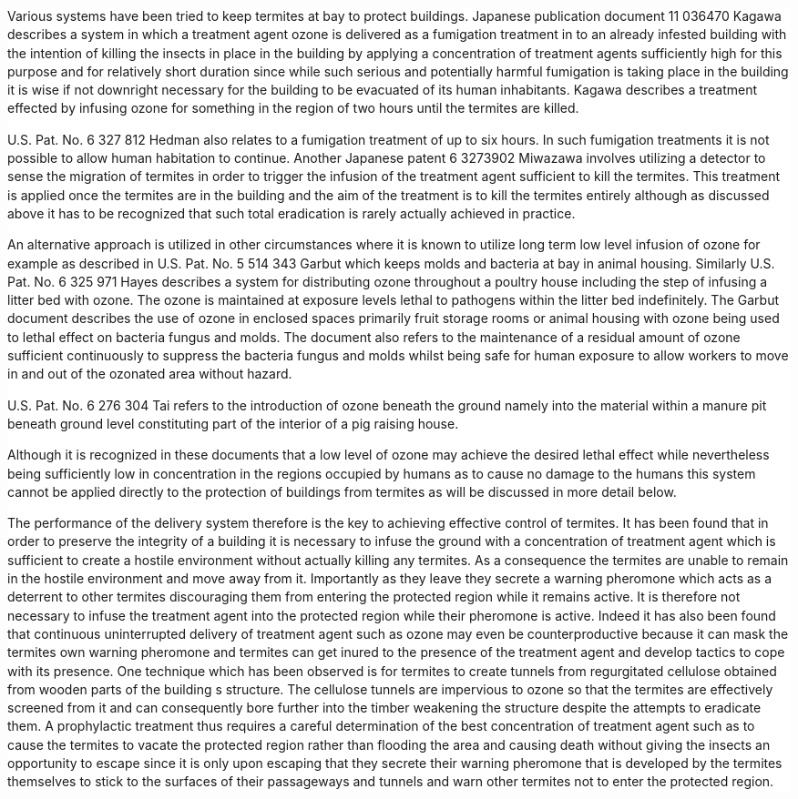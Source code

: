 Various systems have been tried to keep termites at bay to protect buildings. Japanese publication document 11 036470 Kagawa describes a system in which a treatment agent ozone is delivered as a fumigation treatment in to an already infested building with the intention of killing the insects in place in the building by applying a concentration of treatment agents sufficiently high for this purpose and for relatively short duration since while such serious and potentially harmful fumigation is taking place in the building it is wise if not downright necessary for the building to be evacuated of its human inhabitants. Kagawa describes a treatment effected by infusing ozone for something in the region of two hours until the termites are killed.

U.S. Pat. No. 6 327 812 Hedman also relates to a fumigation treatment of up to six hours. In such fumigation treatments it is not possible to allow human habitation to continue. Another Japanese patent 6 3273902 Miwazawa involves utilizing a detector to sense the migration of termites in order to trigger the infusion of the treatment agent sufficient to kill the termites. This treatment is applied once the termites are in the building and the aim of the treatment is to kill the termites entirely although as discussed above it has to be recognized that such total eradication is rarely actually achieved in practice.

An alternative approach is utilized in other circumstances where it is known to utilize long term low level infusion of ozone for example as described in U.S. Pat. No. 5 514 343 Garbut which keeps molds and bacteria at bay in animal housing. Similarly U.S. Pat. No. 6 325 971 Hayes describes a system for distributing ozone throughout a poultry house including the step of infusing a litter bed with ozone. The ozone is maintained at exposure levels lethal to pathogens within the litter bed indefinitely. The Garbut document describes the use of ozone in enclosed spaces primarily fruit storage rooms or animal housing with ozone being used to lethal effect on bacteria fungus and molds. The document also refers to the maintenance of a residual amount of ozone sufficient continuously to suppress the bacteria fungus and molds whilst being safe for human exposure to allow workers to move in and out of the ozonated area without hazard.

U.S. Pat. No. 6 276 304 Tai refers to the introduction of ozone beneath the ground namely into the material within a manure pit beneath ground level constituting part of the interior of a pig raising house.

Although it is recognized in these documents that a low level of ozone may achieve the desired lethal effect while nevertheless being sufficiently low in concentration in the regions occupied by humans as to cause no damage to the humans this system cannot be applied directly to the protection of buildings from termites as will be discussed in more detail below.

The performance of the delivery system therefore is the key to achieving effective control of termites. It has been found that in order to preserve the integrity of a building it is necessary to infuse the ground with a concentration of treatment agent which is sufficient to create a hostile environment without actually killing any termites. As a consequence the termites are unable to remain in the hostile environment and move away from it. Importantly as they leave they secrete a warning pheromone which acts as a deterrent to other termites discouraging them from entering the protected region while it remains active. It is therefore not necessary to infuse the treatment agent into the protected region while their pheromone is active. Indeed it has also been found that continuous uninterrupted delivery of treatment agent such as ozone may even be counterproductive because it can mask the termites own warning pheromone and termites can get inured to the presence of the treatment agent and develop tactics to cope with its presence. One technique which has been observed is for termites to create tunnels from regurgitated cellulose obtained from wooden parts of the building s structure. The cellulose tunnels are impervious to ozone so that the termites are effectively screened from it and can consequently bore further into the timber weakening the structure despite the attempts to eradicate them. A prophylactic treatment thus requires a careful determination of the best concentration of treatment agent such as to cause the termites to vacate the protected region rather than flooding the area and causing death without giving the insects an opportunity to escape since it is only upon escaping that they secrete their warning pheromone that is developed by the termites themselves to stick to the surfaces of their passageways and tunnels and warn other termites not to enter the protected region.
